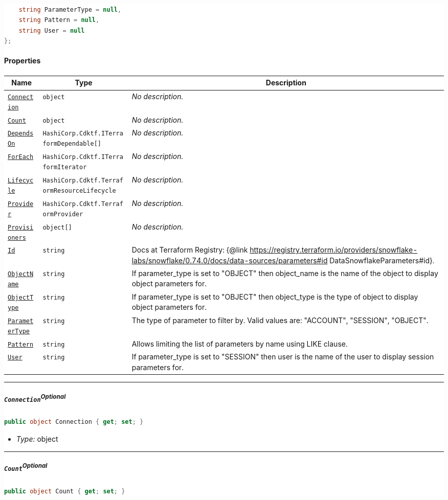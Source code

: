 ```csharp
    string ParameterType = null,
    string Pattern = null,
    string User = null
};
```

#### Properties <a name="Properties" id="Properties"></a>

| **Name** | **Type** | **Description** |
| --- | --- | --- |
| <code><a href="#@cdktf/provider-snowflake.dataSnowflakeParameters.DataSnowflakeParametersConfig.property.connection">Connection</a></code> | <code>object</code> | *No description.* |
| <code><a href="#@cdktf/provider-snowflake.dataSnowflakeParameters.DataSnowflakeParametersConfig.property.count">Count</a></code> | <code>object</code> | *No description.* |
| <code><a href="#@cdktf/provider-snowflake.dataSnowflakeParameters.DataSnowflakeParametersConfig.property.dependsOn">DependsOn</a></code> | <code>HashiCorp.Cdktf.ITerraformDependable[]</code> | *No description.* |
| <code><a href="#@cdktf/provider-snowflake.dataSnowflakeParameters.DataSnowflakeParametersConfig.property.forEach">ForEach</a></code> | <code>HashiCorp.Cdktf.ITerraformIterator</code> | *No description.* |
| <code><a href="#@cdktf/provider-snowflake.dataSnowflakeParameters.DataSnowflakeParametersConfig.property.lifecycle">Lifecycle</a></code> | <code>HashiCorp.Cdktf.TerraformResourceLifecycle</code> | *No description.* |
| <code><a href="#@cdktf/provider-snowflake.dataSnowflakeParameters.DataSnowflakeParametersConfig.property.provider">Provider</a></code> | <code>HashiCorp.Cdktf.TerraformProvider</code> | *No description.* |
| <code><a href="#@cdktf/provider-snowflake.dataSnowflakeParameters.DataSnowflakeParametersConfig.property.provisioners">Provisioners</a></code> | <code>object[]</code> | *No description.* |
| <code><a href="#@cdktf/provider-snowflake.dataSnowflakeParameters.DataSnowflakeParametersConfig.property.id">Id</a></code> | <code>string</code> | Docs at Terraform Registry: {@link https://registry.terraform.io/providers/snowflake-labs/snowflake/0.74.0/docs/data-sources/parameters#id DataSnowflakeParameters#id}. |
| <code><a href="#@cdktf/provider-snowflake.dataSnowflakeParameters.DataSnowflakeParametersConfig.property.objectName">ObjectName</a></code> | <code>string</code> | If parameter_type is set to "OBJECT" then object_name is the name of the object to display object parameters for. |
| <code><a href="#@cdktf/provider-snowflake.dataSnowflakeParameters.DataSnowflakeParametersConfig.property.objectType">ObjectType</a></code> | <code>string</code> | If parameter_type is set to "OBJECT" then object_type is the type of object to display object parameters for. |
| <code><a href="#@cdktf/provider-snowflake.dataSnowflakeParameters.DataSnowflakeParametersConfig.property.parameterType">ParameterType</a></code> | <code>string</code> | The type of parameter to filter by. Valid values are: "ACCOUNT", "SESSION", "OBJECT". |
| <code><a href="#@cdktf/provider-snowflake.dataSnowflakeParameters.DataSnowflakeParametersConfig.property.pattern">Pattern</a></code> | <code>string</code> | Allows limiting the list of parameters by name using LIKE clause. |
| <code><a href="#@cdktf/provider-snowflake.dataSnowflakeParameters.DataSnowflakeParametersConfig.property.user">User</a></code> | <code>string</code> | If parameter_type is set to "SESSION" then user is the name of the user to display session parameters for. |

---

##### `Connection`<sup>Optional</sup> <a name="Connection" id="@cdktf/provider-snowflake.dataSnowflakeParameters.DataSnowflakeParametersConfig.property.connection"></a>

```csharp
public object Connection { get; set; }
```

- *Type:* object

---

##### `Count`<sup>Optional</sup> <a name="Count" id="@cdktf/provider-snowflake.dataSnowflakeParameters.DataSnowflakeParametersConfig.property.count"></a>

```csharp
public object Count { get; set; }
```

